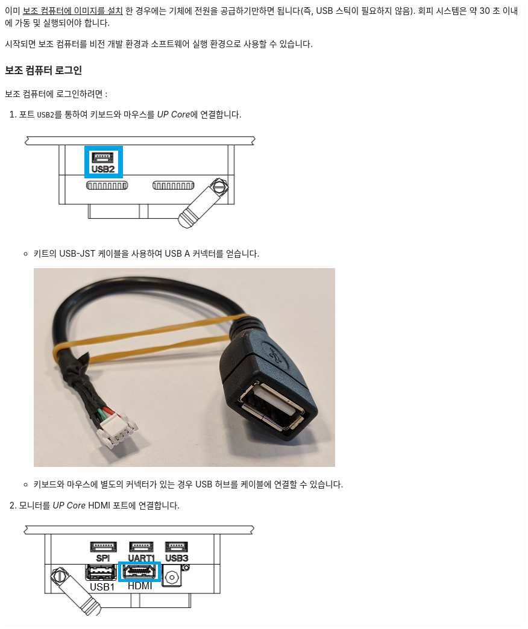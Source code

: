 이미 [보조  컴퓨터에 이미지를 설치](#install_image_mission_computer) 한 경우에는 기체에 전원을 공급하기만하면 됩니다(즉, USB 스틱이 필요하지 않음). 회피 시스템은 약 30 초 이내에 가동 및 실행되어야 합니다.

시작되면 보조 컴퓨터를 비전 개발 환경과 소프트웨어 실행 환경으로 사용할 수 있습니다.

<a id="login_mission_computer"></a>

### 보조 컴퓨터 로그인

보조 컴퓨터에 로그인하려면 :
1. 포트 `USB2`를 통하여 키보드와 마우스를 *UP Core*에 연결합니다.

   ![UP 코어 : USB2](../../assets/hardware/px4_vision_devkit/upcore_port_usb2.png)
   - 키트의 USB-JST 케이블을 사용하여 USB A 커넥터를 얻습니다.

     ![USB to JST 케이블](../../assets/hardware/px4_vision_devkit/usb_jst_cable.jpg)
   - 키보드와 마우스에 별도의 커넥터가 있는 경우 USB 허브를 케이블에 연결할 수 있습니다.
1. 모니터를 *UP Core* HDMI 포트에 연결합니다.

   ![UP Core : HDMI 포트](../../assets/hardware/px4_vision_devkit/upcore_port_hdmi.png)
